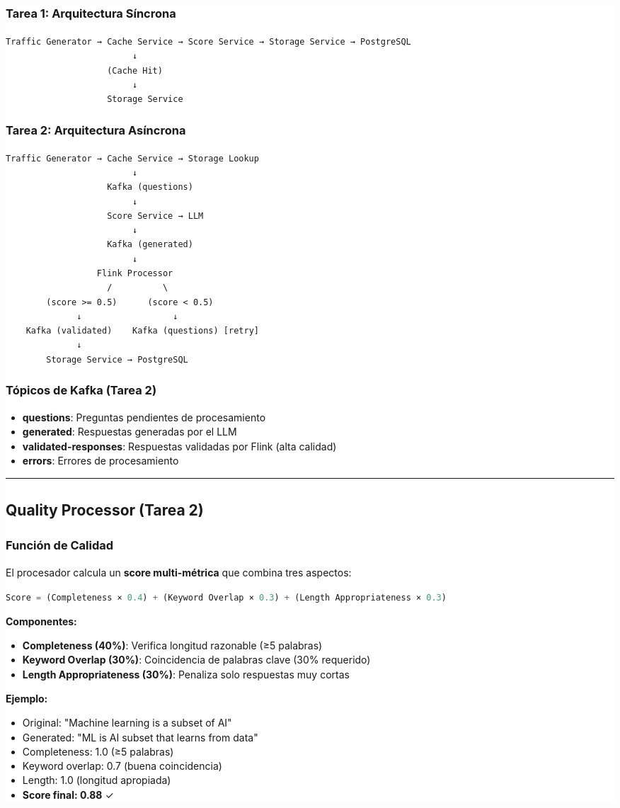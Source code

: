 ### Tarea 1: Arquitectura Síncrona
```
Traffic Generator → Cache Service → Score Service → Storage Service → PostgreSQL
                         ↓
                    (Cache Hit)
                         ↓
                    Storage Service
```

### Tarea 2: Arquitectura Asíncrona
```
Traffic Generator → Cache Service → Storage Lookup
                         ↓
                    Kafka (questions)
                         ↓
                    Score Service → LLM
                         ↓
                    Kafka (generated)
                         ↓
                  Flink Processor
                    /          \
        (score >= 0.5)      (score < 0.5)
              ↓                  ↓
    Kafka (validated)    Kafka (questions) [retry]
              ↓
        Storage Service → PostgreSQL
```

### Tópicos de Kafka (Tarea 2)
- **questions**: Preguntas pendientes de procesamiento
- **generated**: Respuestas generadas por el LLM
- **validated-responses**: Respuestas validadas por Flink (alta calidad)
- **errors**: Errores de procesamiento

---

## Quality Processor (Tarea 2)

### Función de Calidad
El procesador calcula un **score multi-métrica** que combina tres aspectos:

```python
Score = (Completeness × 0.4) + (Keyword Overlap × 0.3) + (Length Appropriateness × 0.3)
```

**Componentes:**
- **Completeness (40%)**: Verifica longitud razonable (≥5 palabras)
- **Keyword Overlap (30%)**: Coincidencia de palabras clave (30% requerido)
- **Length Appropriateness (30%)**: Penaliza solo respuestas muy cortas

**Ejemplo:**
- Original: "Machine learning is a subset of AI"
- Generated: "ML is AI subset that learns from data"
- Completeness: 1.0 (≥5 palabras)
- Keyword overlap: 0.7 (buena coincidencia)
- Length: 1.0 (longitud apropiada)
- **Score final: 0.88** ✓
